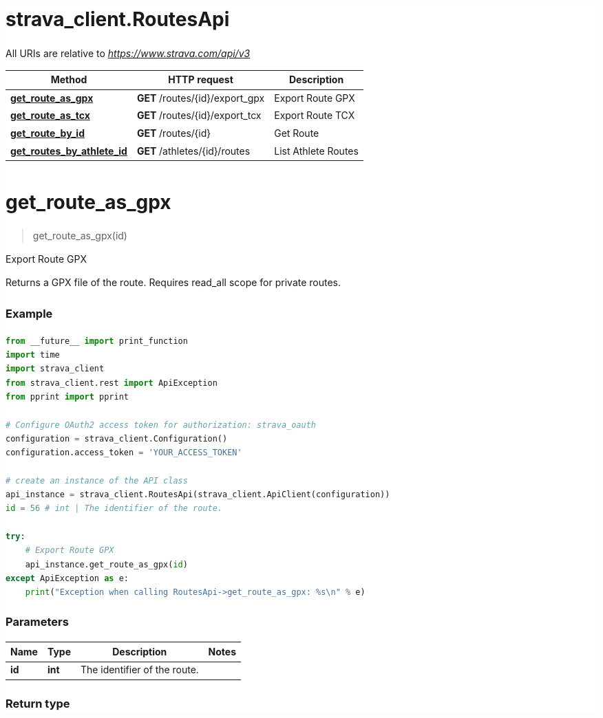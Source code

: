 # strava_client.RoutesApi

All URIs are relative to *https://www.strava.com/api/v3*

Method | HTTP request | Description
------------- | ------------- | -------------
[**get_route_as_gpx**](RoutesApi.md#get_route_as_gpx) | **GET** /routes/{id}/export_gpx | Export Route GPX
[**get_route_as_tcx**](RoutesApi.md#get_route_as_tcx) | **GET** /routes/{id}/export_tcx | Export Route TCX
[**get_route_by_id**](RoutesApi.md#get_route_by_id) | **GET** /routes/{id} | Get Route
[**get_routes_by_athlete_id**](RoutesApi.md#get_routes_by_athlete_id) | **GET** /athletes/{id}/routes | List Athlete Routes

# **get_route_as_gpx**
> get_route_as_gpx(id)

Export Route GPX

Returns a GPX file of the route. Requires read_all scope for private routes.

### Example
```python
from __future__ import print_function
import time
import strava_client
from strava_client.rest import ApiException
from pprint import pprint

# Configure OAuth2 access token for authorization: strava_oauth
configuration = strava_client.Configuration()
configuration.access_token = 'YOUR_ACCESS_TOKEN'

# create an instance of the API class
api_instance = strava_client.RoutesApi(strava_client.ApiClient(configuration))
id = 56 # int | The identifier of the route.

try:
    # Export Route GPX
    api_instance.get_route_as_gpx(id)
except ApiException as e:
    print("Exception when calling RoutesApi->get_route_as_gpx: %s\n" % e)
```

### Parameters

Name | Type | Description  | Notes
------------- | ------------- | ------------- | -------------
 **id** | **int**| The identifier of the route. | 

### Return type
